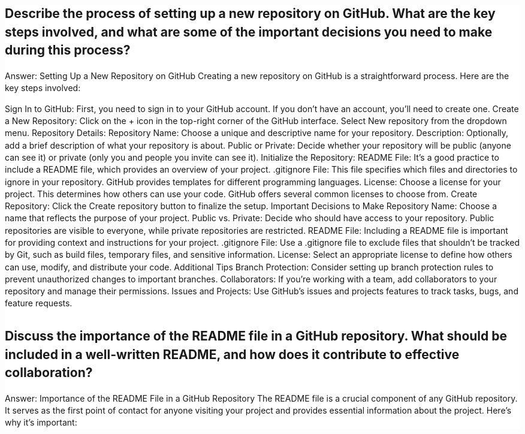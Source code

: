 ## Describe the process of setting up a new repository on GitHub. What are the key steps involved, and what are some of the important decisions you need to make during this process?
Answer:
Setting Up a New Repository on GitHub
Creating a new repository on GitHub is a straightforward process. Here are the key steps involved:

Sign In to GitHub: First, you need to sign in to your GitHub account. If you don’t have an account, you’ll need to create one.
Create a New Repository:
Click on the + icon in the top-right corner of the GitHub interface.
Select New repository from the dropdown menu.
Repository Details:
Repository Name: Choose a unique and descriptive name for your repository.
Description: Optionally, add a brief description of what your repository is about.
Public or Private: Decide whether your repository will be public (anyone can see it) or private (only you and people you invite can see it).
Initialize the Repository:
README File: It’s a good practice to include a README file, which provides an overview of your project.
.gitignore File: This file specifies which files and directories to ignore in your repository. GitHub provides templates for different programming languages.
License: Choose a license for your project. This determines how others can use your code. GitHub offers several common licenses to choose from.
Create Repository: Click the Create repository button to finalize the setup.
Important Decisions to Make
Repository Name: Choose a name that reflects the purpose of your project.
Public vs. Private: Decide who should have access to your repository. Public repositories are visible to everyone, while private repositories are restricted.
README File: Including a README file is important for providing context and instructions for your project.
.gitignore File: Use a .gitignore file to exclude files that shouldn’t be tracked by Git, such as build files, temporary files, and sensitive information.
License: Select an appropriate license to define how others can use, modify, and distribute your code.
Additional Tips
Branch Protection: Consider setting up branch protection rules to prevent unauthorized changes to important branches.
Collaborators: If you’re working with a team, add collaborators to your repository and manage their permissions.
Issues and Projects: Use GitHub’s issues and projects features to track tasks, bugs, and feature requests.

## Discuss the importance of the README file in a GitHub repository. What should be included in a well-written README, and how does it contribute to effective collaboration?
Answer:
Importance of the README File in a GitHub Repository
The README file is a crucial component of any GitHub repository. It serves as the first point of contact for anyone visiting your project and provides essential information about the project. Here’s why it’s important:
